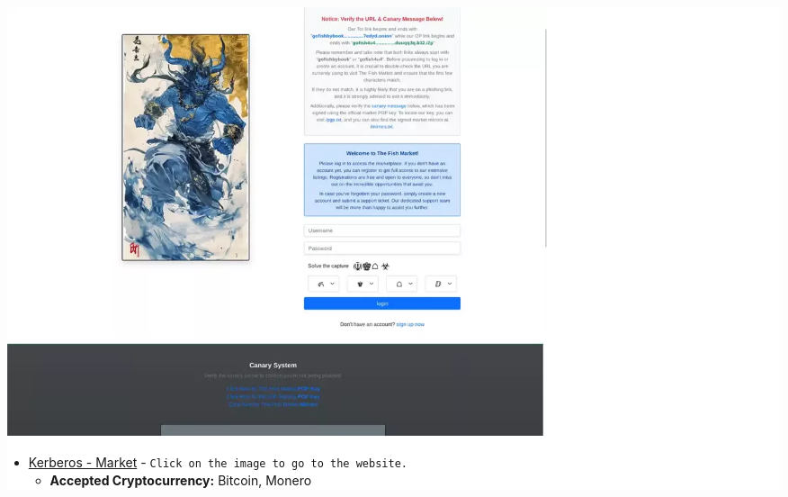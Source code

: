 <a href="@go fish@"><img src="/assets/ferora.webp" width="600"><a>

- [Kerberos - Market](http://lx6nsjofztl2txm6a2vafqimckjrq62afal4czukr4hrx3ydw37ka6yd.onion) - `Click on the image to go to the website.`
  - **Accepted Cryptocurrency:** Bitcoin, Monero
